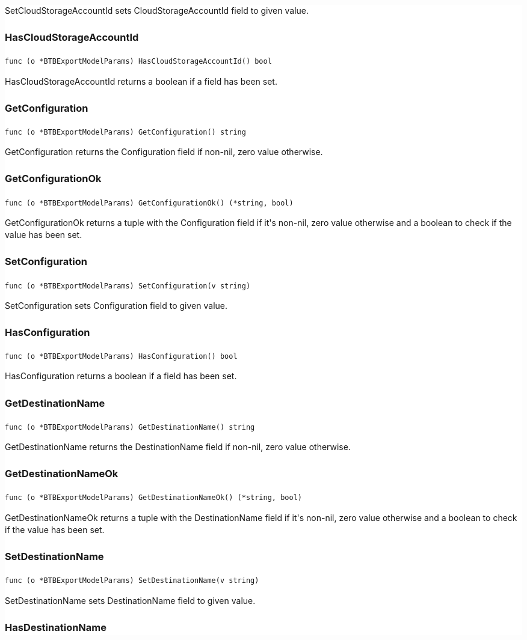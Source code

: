SetCloudStorageAccountId sets CloudStorageAccountId field to given value.

### HasCloudStorageAccountId

`func (o *BTBExportModelParams) HasCloudStorageAccountId() bool`

HasCloudStorageAccountId returns a boolean if a field has been set.

### GetConfiguration

`func (o *BTBExportModelParams) GetConfiguration() string`

GetConfiguration returns the Configuration field if non-nil, zero value otherwise.

### GetConfigurationOk

`func (o *BTBExportModelParams) GetConfigurationOk() (*string, bool)`

GetConfigurationOk returns a tuple with the Configuration field if it's non-nil, zero value otherwise
and a boolean to check if the value has been set.

### SetConfiguration

`func (o *BTBExportModelParams) SetConfiguration(v string)`

SetConfiguration sets Configuration field to given value.

### HasConfiguration

`func (o *BTBExportModelParams) HasConfiguration() bool`

HasConfiguration returns a boolean if a field has been set.

### GetDestinationName

`func (o *BTBExportModelParams) GetDestinationName() string`

GetDestinationName returns the DestinationName field if non-nil, zero value otherwise.

### GetDestinationNameOk

`func (o *BTBExportModelParams) GetDestinationNameOk() (*string, bool)`

GetDestinationNameOk returns a tuple with the DestinationName field if it's non-nil, zero value otherwise
and a boolean to check if the value has been set.

### SetDestinationName

`func (o *BTBExportModelParams) SetDestinationName(v string)`

SetDestinationName sets DestinationName field to given value.

### HasDestinationName
